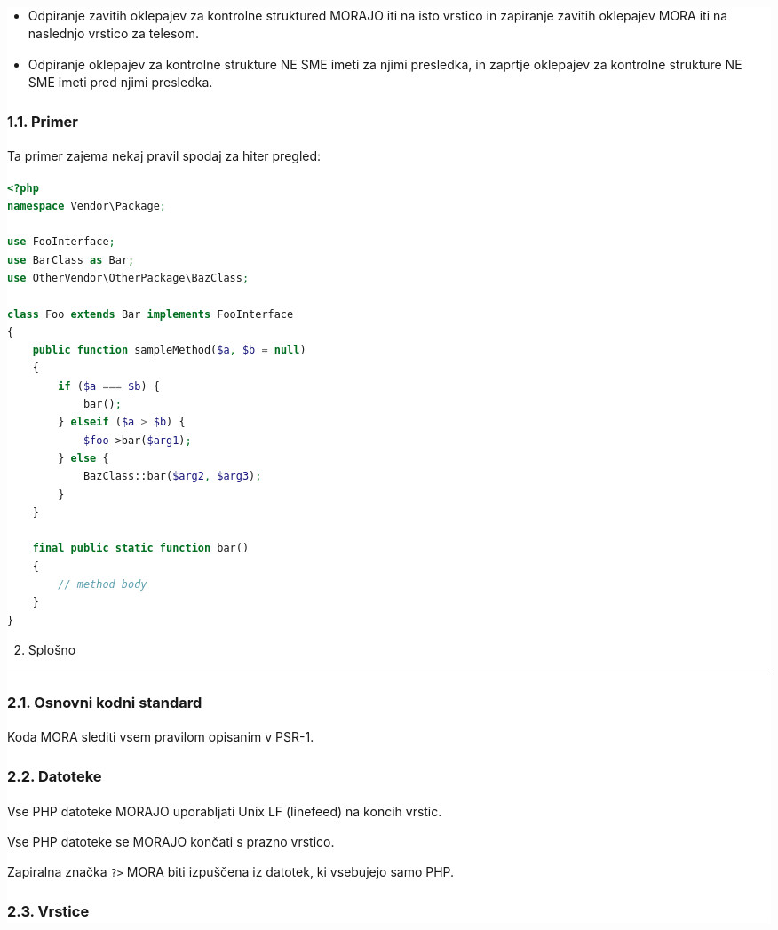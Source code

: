 - Odpiranje zavitih oklepajev za kontrolne struktured MORAJO iti na isto vrstico in zapiranje
  zavitih oklepajev MORA iti na naslednjo vrstico za telesom.

- Odpiranje oklepajev za kontrolne strukture NE SME imeti za njimi presledka,
  in zaprtje oklepajev za kontrolne strukture NE SME imeti pred njimi presledka.

### 1.1. Primer

Ta primer zajema nekaj pravil spodaj za hiter pregled:

~~~php
<?php
namespace Vendor\Package;

use FooInterface;
use BarClass as Bar;
use OtherVendor\OtherPackage\BazClass;

class Foo extends Bar implements FooInterface
{
    public function sampleMethod($a, $b = null)
    {
        if ($a === $b) {
            bar();
        } elseif ($a > $b) {
            $foo->bar($arg1);
        } else {
            BazClass::bar($arg2, $arg3);
        }
    }

    final public static function bar()
    {
        // method body
    }
}
~~~

2. Splošno
----------

### 2.1. Osnovni kodni standard

Koda MORA slediti vsem pravilom opisanim v [PSR-1].

### 2.2. Datoteke

Vse PHP datoteke MORAJO uporabljati Unix LF (linefeed) na koncih vrstic.

Vse PHP datoteke se MORAJO končati s prazno vrstico.

Zapiralna značka `?>` MORA biti izpuščena iz datotek, ki vsebujejo samo PHP.

### 2.3. Vrstice


[RFC 2119]: http://www.ietf.org/rfc/rfc2119.txt
[PSR-0]: https://github.com/php-fig/fig-standards/blob/master/accepted/PSR-0.md
[PSR-1]: https://github.com/php-fig/fig-standards/blob/master/accepted/PSR-1-basic-coding-standard.md
[ključne besede]: http://php.net/manual/en/reserved.keywords.php